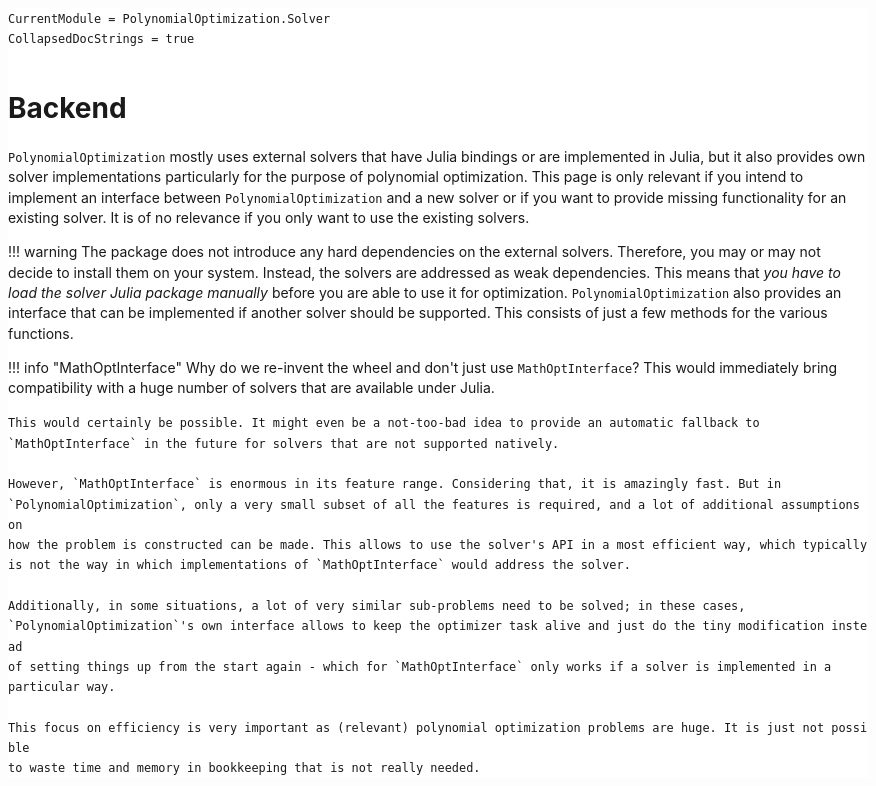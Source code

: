 ```@meta
CurrentModule = PolynomialOptimization.Solver
CollapsedDocStrings = true
```

# Backend
`PolynomialOptimization` mostly uses external solvers that have Julia bindings or are implemented in Julia, but it also
provides own solver implementations particularly for the purpose of polynomial optimization. This page is only relevant if you
intend to implement an interface between `PolynomialOptimization` and a new solver or if you want to provide missing
functionality for an existing solver. It is of no relevance if you only want to use the existing solvers.

!!! warning
    The package does not introduce any hard dependencies on the external solvers. Therefore, you may or may not decide to
    install them on your system. Instead, the solvers are addressed as weak dependencies. This means that *you have to load the
    solver Julia package manually* before you are able to use it for optimization.
`PolynomialOptimization` also provides an interface that can be implemented if another solver should be supported. This
consists of just a few methods for the various functions.

!!! info "MathOptInterface"
    Why do we re-invent the wheel and don't just use `MathOptInterface`? This would immediately bring compatibility with a huge
    number of solvers that are available under Julia.

    This would certainly be possible. It might even be a not-too-bad idea to provide an automatic fallback to
    `MathOptInterface` in the future for solvers that are not supported natively.

    However, `MathOptInterface` is enormous in its feature range. Considering that, it is amazingly fast. But in
    `PolynomialOptimization`, only a very small subset of all the features is required, and a lot of additional assumptions on
    how the problem is constructed can be made. This allows to use the solver's API in a most efficient way, which typically
    is not the way in which implementations of `MathOptInterface` would address the solver.

    Additionally, in some situations, a lot of very similar sub-problems need to be solved; in these cases,
    `PolynomialOptimization`'s own interface allows to keep the optimizer task alive and just do the tiny modification instead
    of setting things up from the start again - which for `MathOptInterface` only works if a solver is implemented in a
    particular way.

    This focus on efficiency is very important as (relevant) polynomial optimization problems are huge. It is just not possible
    to waste time and memory in bookkeeping that is not really needed.

